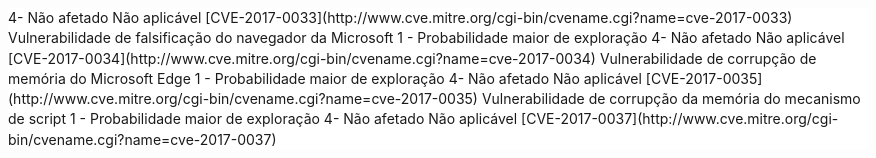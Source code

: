 </td>
<td style="border:1px solid black;">
4- Não afetado
</td>
<td style="border:1px solid black;">
Não aplicável
</td>
</tr>
<tr>
<td style="border:1px solid black;">
[CVE-2017-0033](http://www.cve.mitre.org/cgi-bin/cvename.cgi?name=cve-2017-0033)
</td>
<td style="border:1px solid black;">
Vulnerabilidade de falsificação do navegador da Microsoft
</td>
<td style="border:1px solid black;">
1 - Probabilidade maior de exploração
</td>
<td style="border:1px solid black;">
4- Não afetado
</td>
<td style="border:1px solid black;">
Não aplicável
</td>
</tr>
<tr>
<td style="border:1px solid black;">
[CVE-2017-0034](http://www.cve.mitre.org/cgi-bin/cvename.cgi?name=cve-2017-0034)
</td>
<td style="border:1px solid black;">
Vulnerabilidade de corrupção de memória do Microsoft Edge
</td>
<td style="border:1px solid black;">
1 - Probabilidade maior de exploração
</td>
<td style="border:1px solid black;">
4- Não afetado
</td>
<td style="border:1px solid black;">
Não aplicável
</td>
</tr>
<tr>
<td style="border:1px solid black;">
[CVE-2017-0035](http://www.cve.mitre.org/cgi-bin/cvename.cgi?name=cve-2017-0035)
</td>
<td style="border:1px solid black;">
Vulnerabilidade de corrupção da memória do mecanismo de script
</td>
<td style="border:1px solid black;">
1 - Probabilidade maior de exploração
</td>
<td style="border:1px solid black;">
4- Não afetado
</td>
<td style="border:1px solid black;">
Não aplicável
</td>
</tr>
<tr>
<td style="border:1px solid black;">
[CVE-2017-0037](http://www.cve.mitre.org/cgi-bin/cvename.cgi?name=cve-2017-0037)
</td>
<td style="border:1px solid black;">
